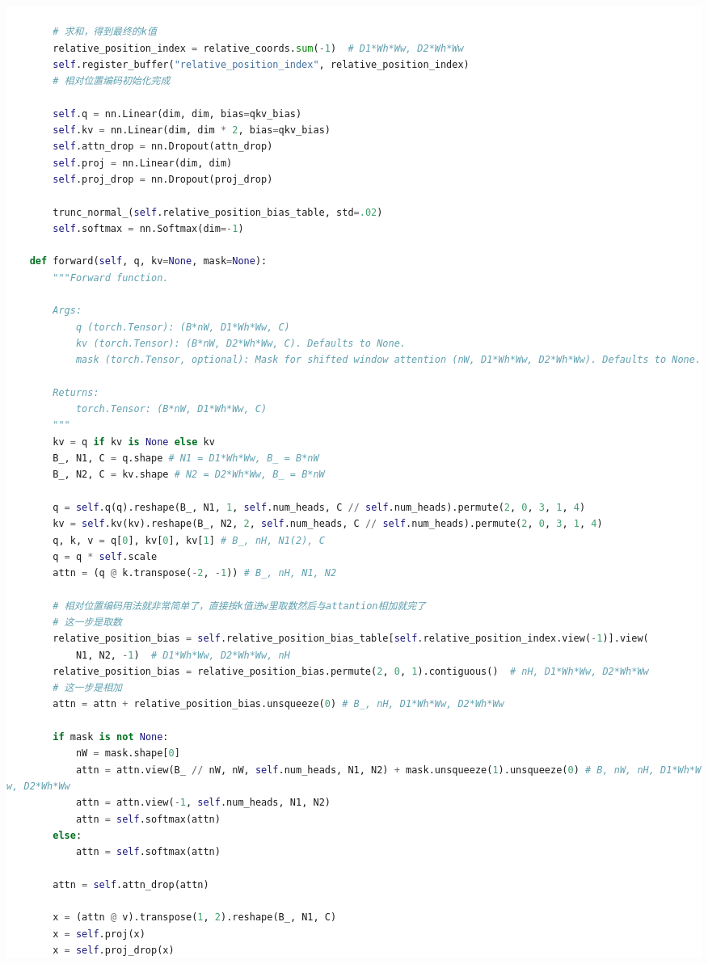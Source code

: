 ```python

        # 求和，得到最终的k值
        relative_position_index = relative_coords.sum(-1)  # D1*Wh*Ww, D2*Wh*Ww
        self.register_buffer("relative_position_index", relative_position_index)
        # 相对位置编码初始化完成

        self.q = nn.Linear(dim, dim, bias=qkv_bias)
        self.kv = nn.Linear(dim, dim * 2, bias=qkv_bias)
        self.attn_drop = nn.Dropout(attn_drop)
        self.proj = nn.Linear(dim, dim)
        self.proj_drop = nn.Dropout(proj_drop)

        trunc_normal_(self.relative_position_bias_table, std=.02)
        self.softmax = nn.Softmax(dim=-1)

    def forward(self, q, kv=None, mask=None):
        """Forward function.

        Args:
            q (torch.Tensor): (B*nW, D1*Wh*Ww, C)
            kv (torch.Tensor): (B*nW, D2*Wh*Ww, C). Defaults to None.
            mask (torch.Tensor, optional): Mask for shifted window attention (nW, D1*Wh*Ww, D2*Wh*Ww). Defaults to None.

        Returns:
            torch.Tensor: (B*nW, D1*Wh*Ww, C)
        """
        kv = q if kv is None else kv
        B_, N1, C = q.shape # N1 = D1*Wh*Ww, B_ = B*nW
        B_, N2, C = kv.shape # N2 = D2*Wh*Ww, B_ = B*nW

        q = self.q(q).reshape(B_, N1, 1, self.num_heads, C // self.num_heads).permute(2, 0, 3, 1, 4)
        kv = self.kv(kv).reshape(B_, N2, 2, self.num_heads, C // self.num_heads).permute(2, 0, 3, 1, 4)
        q, k, v = q[0], kv[0], kv[1] # B_, nH, N1(2), C
        q = q * self.scale
        attn = (q @ k.transpose(-2, -1)) # B_, nH, N1, N2

        # 相对位置编码用法就非常简单了，直接按k值进w里取数然后与attantion相加就完了
        # 这一步是取数
        relative_position_bias = self.relative_position_bias_table[self.relative_position_index.view(-1)].view(
            N1, N2, -1)  # D1*Wh*Ww, D2*Wh*Ww, nH
        relative_position_bias = relative_position_bias.permute(2, 0, 1).contiguous()  # nH, D1*Wh*Ww, D2*Wh*Ww
        # 这一步是相加
        attn = attn + relative_position_bias.unsqueeze(0) # B_, nH, D1*Wh*Ww, D2*Wh*Ww

        if mask is not None:
            nW = mask.shape[0]
            attn = attn.view(B_ // nW, nW, self.num_heads, N1, N2) + mask.unsqueeze(1).unsqueeze(0) # B, nW, nH, D1*Wh*Ww, D2*Wh*Ww
            attn = attn.view(-1, self.num_heads, N1, N2)
            attn = self.softmax(attn)
        else:
            attn = self.softmax(attn)

        attn = self.attn_drop(attn)

        x = (attn @ v).transpose(1, 2).reshape(B_, N1, C)
        x = self.proj(x)
        x = self.proj_drop(x)
```